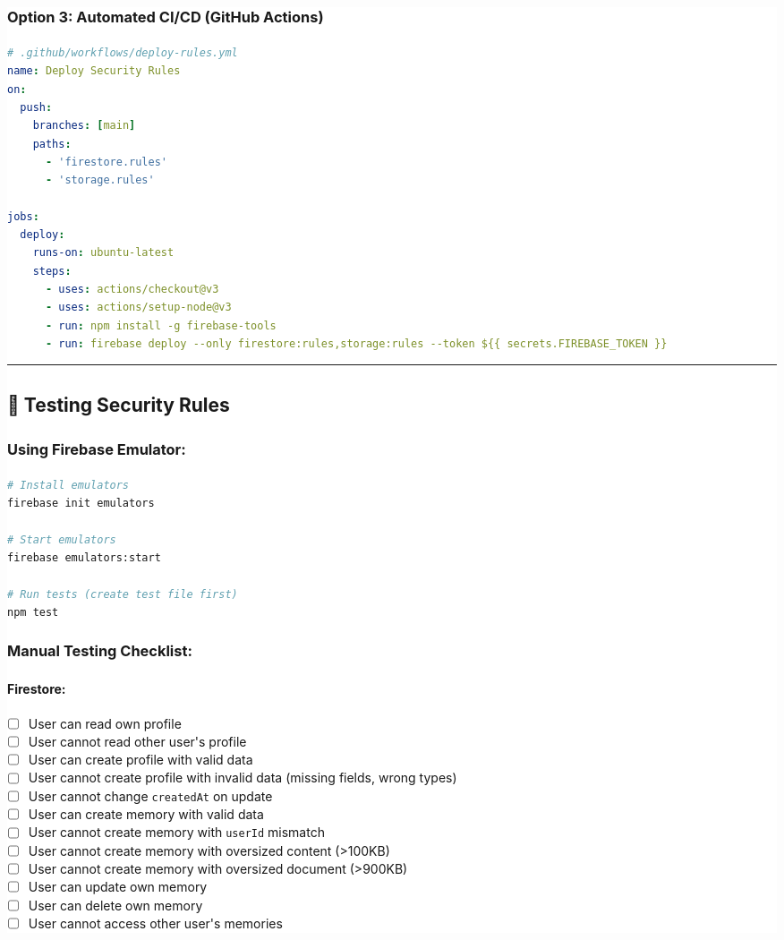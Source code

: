 ### Option 3: Automated CI/CD (GitHub Actions)

```yaml
# .github/workflows/deploy-rules.yml
name: Deploy Security Rules
on:
  push:
    branches: [main]
    paths:
      - 'firestore.rules'
      - 'storage.rules'

jobs:
  deploy:
    runs-on: ubuntu-latest
    steps:
      - uses: actions/checkout@v3
      - uses: actions/setup-node@v3
      - run: npm install -g firebase-tools
      - run: firebase deploy --only firestore:rules,storage:rules --token ${{ secrets.FIREBASE_TOKEN }}
```

---

## 🧪 Testing Security Rules

### Using Firebase Emulator:

```bash
# Install emulators
firebase init emulators

# Start emulators
firebase emulators:start

# Run tests (create test file first)
npm test
```

### Manual Testing Checklist:

#### Firestore:
- [ ] User can read own profile
- [ ] User cannot read other user's profile
- [ ] User can create profile with valid data
- [ ] User cannot create profile with invalid data (missing fields, wrong types)
- [ ] User cannot change `createdAt` on update
- [ ] User can create memory with valid data
- [ ] User cannot create memory with `userId` mismatch
- [ ] User cannot create memory with oversized content (>100KB)
- [ ] User cannot create memory with oversized document (>900KB)
- [ ] User can update own memory
- [ ] User can delete own memory
- [ ] User cannot access other user's memories
